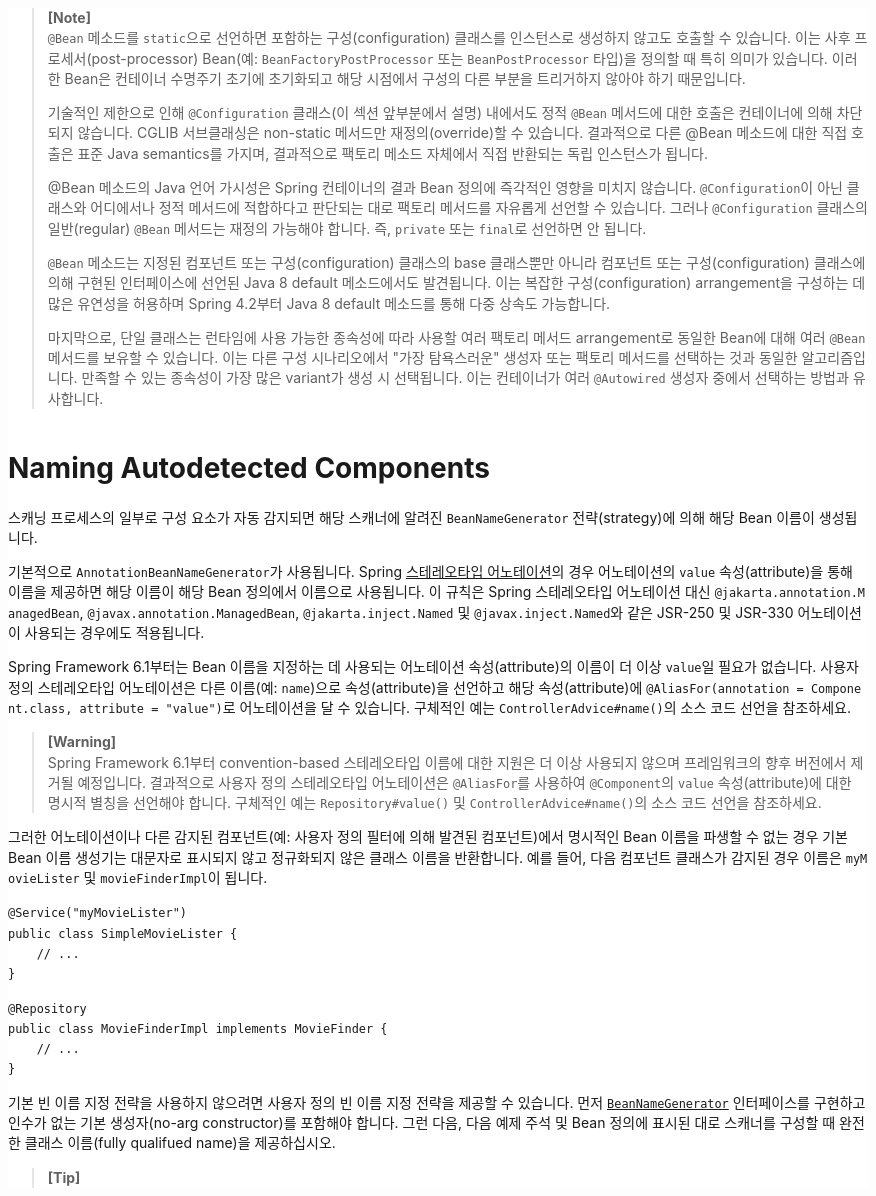 <blockquote>
<p><strong>[Note]</strong><br>
<code>@Bean</code> 메소드를 <code>static</code>으로 선언하면 포함하는 구성(configuration) 클래스를 인스턴스로 생성하지 않고도 호출할 수 있습니다. 이는 사후 프로세서(post-processor) Bean(예: <code>BeanFactoryPostProcessor</code> 또는 <code>BeanPostProcessor</code> 타입)을 정의할 때 특히 의미가 있습니다. 이러한 Bean은 컨테이너 수명주기 초기에 초기화되고 해당 시점에서 구성의 다른 부분을 트리거하지 않아야 하기 때문입니다.</p>
<p>기술적인 제한으로 인해 <code>@Configuration</code> 클래스(이 섹션 앞부분에서 설명) 내에서도 정적 <code>@Bean</code> 메서드에 대한 호출은 컨테이너에 의해 차단되지 않습니다. CGLIB 서브클래싱은 non-static 메서드만 재정의(override)할 수 있습니다. 결과적으로 다른 @Bean 메소드에 대한 직접 호출은 표준 Java semantics를 가지며, 결과적으로 팩토리 메소드 자체에서 직접 반환되는 독립 인스턴스가 됩니다.</p>
<p>@Bean 메소드의 Java 언어 가시성은 Spring 컨테이너의 결과 Bean 정의에 즉각적인 영향을 미치지 않습니다. <code>@Configuration</code>이 아닌 클래스와 어디에서나 정적 메서드에 적합하다고 판단되는 대로 팩토리 메서드를 자유롭게 선언할 수 있습니다. 그러나 <code>@Configuration</code> 클래스의 일반(regular) <code>@Bean</code> 메서드는 재정의 가능해야 합니다. 즉, <code>private</code> 또는 <code>final</code>로 선언하면 안 됩니다.</p>
<p><code>@Bean</code> 메소드는 지정된 컴포넌트 또는 구성(configuration) 클래스의 base 클래스뿐만 아니라 컴포넌트 또는 구성(configuration) 클래스에 의해 구현된 인터페이스에 선언된 Java 8 default 메소드에서도 발견됩니다. 이는 복잡한 구성(configuration) arrangement을 구성하는 데 많은 유연성을 허용하며 Spring 4.2부터 Java 8 default 메소드를 통해 다중 상속도 가능합니다.</p>
<p>마지막으로, 단일 클래스는 런타임에 사용 가능한 종속성에 따라 사용할 여러 팩토리 메서드 arrangement로 동일한 Bean에 대해 여러 <code>@Bean</code> 메서드를 보유할 수 있습니다. 이는 다른 구성 시나리오에서 "가장 탐욕스러운" 생성자 또는 팩토리 메서드를 선택하는 것과 동일한 알고리즘입니다. 만족할 수 있는 종속성이 가장 많은 variant가 생성 시 선택됩니다. 이는 컨테이너가 여러 <code>@Autowired</code> 생성자 중에서 선택하는 방법과 유사합니다.</p>
</blockquote>
<h1 id="naming-autodetected-components">Naming Autodetected Components</h1>
<p>스캐닝 프로세스의 일부로 구성 요소가 자동 감지되면 해당 스캐너에 알려진 <code>BeanNameGenerator</code> 전략(strategy)에 의해 해당 Bean 이름이 생성됩니다.</p>
<p>기본적으로 <code>AnnotationBeanNameGenerator</code>가 사용됩니다. Spring <a href="https://docs.spring.io/spring-framework/reference/core/beans/classpath-scanning.html#beans-stereotype-annotations">스테레오타입 어노테이션</a>의 경우 어노테이션의 <code>value</code> 속성(attribute)을 통해 이름을 제공하면 해당 이름이 해당 Bean 정의에서 이름으로 사용됩니다. 이 규칙은 Spring 스테레오타입 어노테이션 대신 <code>@jakarta.annotation.ManagedBean</code>, <code>@javax.annotation.ManagedBean</code>, <code>@jakarta.inject.Named</code> 및 <code>@javax.inject.Named</code>와 같은 JSR-250 및 JSR-330 어노테이션이 사용되는 경우에도 적용됩니다. </p>
<p>Spring Framework 6.1부터는 Bean 이름을 지정하는 데 사용되는 어노테이션 속성(attribute)의 이름이 더 이상 <code>value</code>일 필요가 없습니다. 사용자 정의 스테레오타입 어노테이션은 다른 이름(예: <code>name</code>)으로 속성(attribute)을 선언하고 해당 속성(attribute)에 <code>@AliasFor(annotation = Component.class, attribute = "value")</code>로 어노테이션을 달 수 있습니다. 구체적인 예는 <code>ControllerAdvice#name()</code>의 소스 코드 선언을 참조하세요.</p>
<blockquote>
<p><strong>[Warning]</strong><br>
Spring Framework 6.1부터 convention-based 스테레오타입 이름에 대한 지원은 더 이상 사용되지 않으며 프레임워크의 향후 버전에서 제거될 예정입니다. 결과적으로 사용자 정의 스테레오타입 어노테이션은 <code>@AliasFor</code>를 사용하여 <code>@Component</code>의 <code>value</code> 속성(attribute)에 대한 명시적 별칭을 선언해야 합니다. 구체적인 예는 <code>Repository#value()</code> 및 <code>ControllerAdvice#name()</code>의 소스 코드 선언을 참조하세요.</p>
</blockquote>
<p>그러한 어노테이션이나 다른 감지된 컴포넌트(예: 사용자 정의 필터에 의해 발견된 컴포넌트)에서 명시적인 Bean 이름을 파생할 수 없는 경우 기본 Bean 이름 생성기는 대문자로 표시되지 않고 정규화되지 않은 클래스 이름을 반환합니다. 예를 들어, 다음 컴포넌트 클래스가 감지된 경우 이름은 <code>myMovieLister</code> 및 <code>movieFinderImpl</code>이 됩니다.</p>
<pre><code class="language-java"><span class="token annotation punctuation">@Service</span><span class="token punctuation">(</span><span class="token string">"myMovieLister"</span><span class="token punctuation">)</span>
<span class="token keyword">public</span> <span class="token keyword">class</span> <span class="token class-name">SimpleMovieLister</span> <span class="token punctuation">{</span>
	<span class="token comment">// ...</span>
<span class="token punctuation">}</span></code></pre>
<pre><code class="language-java"><span class="token annotation punctuation">@Repository</span>
<span class="token keyword">public</span> <span class="token keyword">class</span> <span class="token class-name">MovieFinderImpl</span> <span class="token keyword">implements</span> <span class="token class-name">MovieFinder</span> <span class="token punctuation">{</span>
	<span class="token comment">// ...</span>
<span class="token punctuation">}</span></code></pre>
<p>기본 빈 이름 지정 전략을 사용하지 않으려면 사용자 정의 빈 이름 지정 전략을 제공할 수 있습니다. 먼저 <a href="https://docs.spring.io/spring-framework/docs/6.1.5/javadoc-api/org/springframework/beans/factory/support/BeanNameGenerator.html"><code>BeanNameGenerator</code></a> 인터페이스를 구현하고 인수가 없는 기본 생성자(no-arg constructor)를 포함해야 합니다. 그런 다음, 다음 예제 주석 및 Bean 정의에 표시된 대로 스캐너를 구성할 때 완전한 클래스 이름(fully qualifued name)을 제공하십시오.</p>
<blockquote>
<p><strong>[Tip]</strong><br>